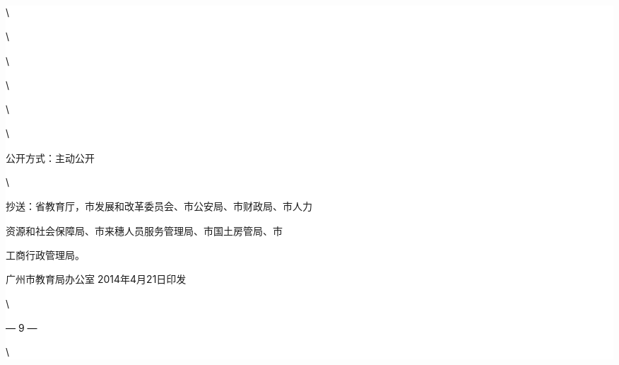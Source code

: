 \

\

\

\

\

\

公开方式：主动公开

\

抄送：省教育厅，市发展和改革委员会、市公安局、市财政局、市人力

资源和社会保障局、市来穗人员服务管理局、市国土房管局、市

工商行政管理局。

广州市教育局办公室 2014年4月21日印发

\

— 9 —

\

